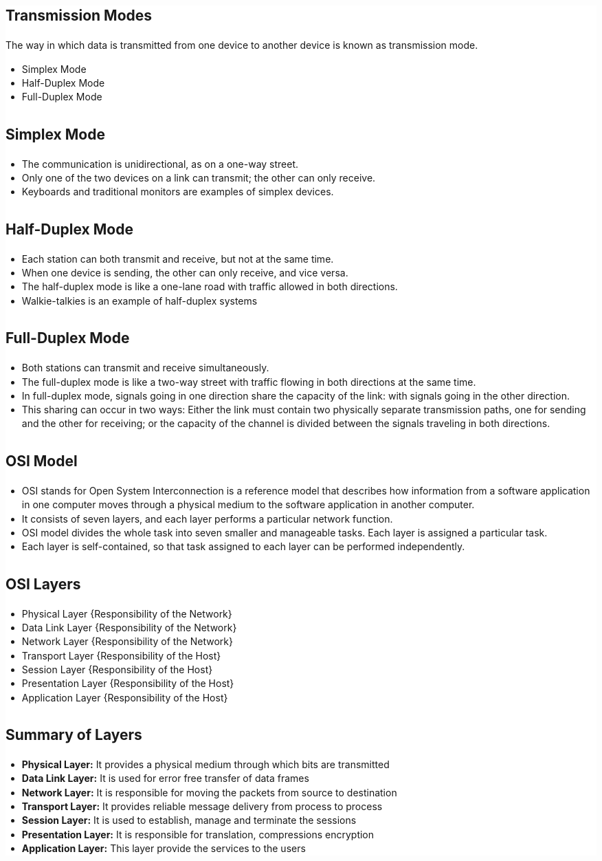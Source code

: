 ## Transmission Modes
The way in which data is transmitted from one device to another device is known as transmission mode.

- Simplex Mode
- Half-Duplex Mode
- Full-Duplex Mode
## Simplex Mode 
- The communication is unidirectional, as on a one-way street. 
- Only one of the two devices on a link can transmit; the other can only receive.
- Keyboards and traditional monitors are examples of simplex devices.

## Half-Duplex Mode
- Each station can both transmit and receive, but not at the same time. 
- When one device is sending, the other can only receive, and vice versa.
- The half-duplex mode is like a one-lane road with traffic allowed in both directions. 
- Walkie-talkies is an example of half-duplex systems

## Full-Duplex Mode 
- Both stations can transmit and receive simultaneously.
- The full-duplex mode is like a two-way street with traffic flowing in both directions at the same time. 
- In full-duplex mode, signals going in one direction share the capacity of the link: with signals going in the other direction. 
- This sharing can occur in two ways: Either the link must contain two physically separate transmission paths, one for sending and the other for receiving; or the capacity of the channel is divided between the signals traveling in both directions.

## OSI Model
- OSI stands for Open System Interconnection is a reference model that describes how information from a software application in one computer moves through a physical medium to the software application in another computer.
- It consists of seven layers, and each layer performs a particular network function.
- OSI model divides the whole task into seven smaller and manageable tasks. Each layer is assigned a particular task.
- Each layer is self-contained, so that task assigned to each layer can be performed independently.
## OSI Layers
- Physical Layer {Responsibility of the Network}
- Data Link Layer {Responsibility of the Network}
- Network Layer {Responsibility of the Network}
- Transport Layer {Responsibility of the Host}
- Session Layer {Responsibility of the Host}
- Presentation Layer {Responsibility of the Host}
- Application Layer {Responsibility of the Host}

## Summary of Layers
- **Physical Layer:** It provides a physical medium through which bits are transmitted
- **Data Link Layer:** It is used for error free transfer of data frames
- **Network Layer:** It is responsible for moving the packets from source to destination
- **Transport Layer:** It provides reliable message delivery from process to process
- **Session Layer:** It is used to establish, manage and terminate the sessions
- **Presentation Layer:** It is responsible for translation, compressions encryption
- **Application Layer:** This layer provide the services to the users
